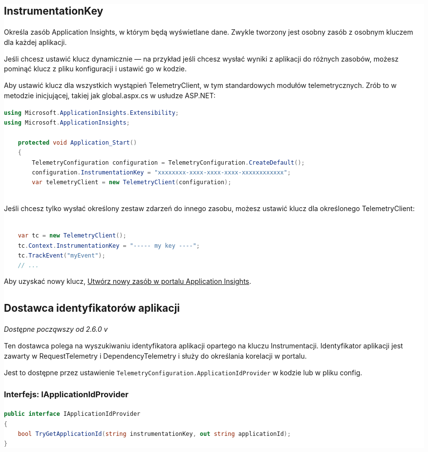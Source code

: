 ## <a name="instrumentationkey"></a>InstrumentationKey
Określa zasób Application Insights, w którym będą wyświetlane dane. Zwykle tworzony jest osobny zasób z osobnym kluczem dla każdej aplikacji.

Jeśli chcesz ustawić klucz dynamicznie — na przykład jeśli chcesz wysłać wyniki z aplikacji do różnych zasobów, możesz pominąć klucz z pliku konfiguracji i ustawić go w kodzie.

Aby ustawić klucz dla wszystkich wystąpień TelemetryClient, w tym standardowych modułów telemetrycznych. Zrób to w metodzie inicjującej, takiej jak global.aspx.cs w usłudze ASP.NET:

```csharp
using Microsoft.ApplicationInsights.Extensibility;
using Microsoft.ApplicationInsights;

    protected void Application_Start()
    {
        TelemetryConfiguration configuration = TelemetryConfiguration.CreateDefault();
        configuration.InstrumentationKey = "xxxxxxxx-xxxx-xxxx-xxxx-xxxxxxxxxxxx";
        var telemetryClient = new TelemetryClient(configuration);
   
```

Jeśli chcesz tylko wysłać określony zestaw zdarzeń do innego zasobu, możesz ustawić klucz dla określonego TelemetryClient:

```csharp

    var tc = new TelemetryClient();
    tc.Context.InstrumentationKey = "----- my key ----";
    tc.TrackEvent("myEvent");
    // ...

```

Aby uzyskać nowy klucz, [Utwórz nowy zasób w portalu Application Insights][new].



## <a name="applicationid-provider"></a>Dostawca identyfikatorów aplikacji

_Dostępne począwszy od 2.6.0 v_

Ten dostawca polega na wyszukiwaniu identyfikatora aplikacji opartego na kluczu Instrumentacji. Identyfikator aplikacji jest zawarty w RequestTelemetry i DependencyTelemetry i służy do określania korelacji w portalu.

Jest to dostępne przez ustawienie `TelemetryConfiguration.ApplicationIdProvider` w kodzie lub w pliku config.

### <a name="interface-iapplicationidprovider"></a>Interfejs: IApplicationIdProvider

```csharp
public interface IApplicationIdProvider
{
    bool TryGetApplicationId(string instrumentationKey, out string applicationId);
}
```


[api]: ../../azure-monitor/app/api-custom-events-metrics.md
[client]: ../../azure-monitor/app/javascript.md
[diagnostic]: ../../azure-monitor/app/diagnostic-search.md
[exceptions]: ../../azure-monitor/app/asp-net-exceptions.md
[netlogs]: ../../azure-monitor/app/asp-net-trace-logs.md
[new]: ../../azure-monitor/app/create-new-resource.md 
[redfield]: ../../azure-monitor/app/monitor-performance-live-website-now.md
[start]: ../../azure-monitor/app/app-insights-overview.md